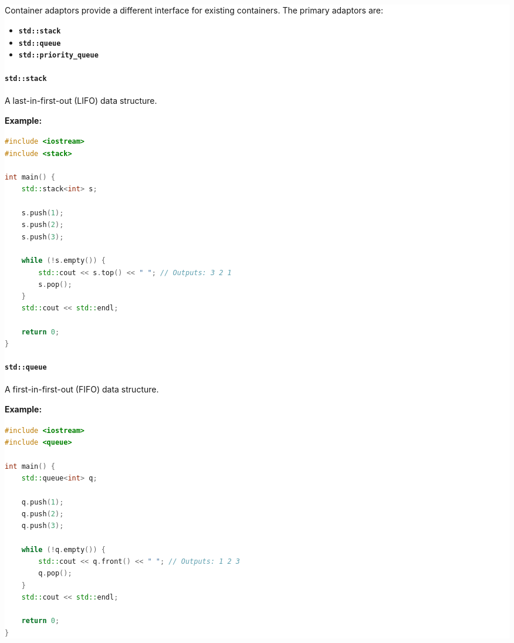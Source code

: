 Container adaptors provide a different interface for existing containers. The primary adaptors are:

- **`std::stack`**
- **`std::queue`**
- **`std::priority_queue`**

#### `std::stack`

A last-in-first-out (LIFO) data structure.

**Example:**

```cpp
#include <iostream>
#include <stack>

int main() {
    std::stack<int> s;

    s.push(1);
    s.push(2);
    s.push(3);

    while (!s.empty()) {
        std::cout << s.top() << " "; // Outputs: 3 2 1
        s.pop();
    }
    std::cout << std::endl;

    return 0;
}
```

#### `std::queue`

A first-in-first-out (FIFO) data structure.

**Example:**

```cpp
#include <iostream>
#include <queue>

int main() {
    std::queue<int> q;

    q.push(1);
    q.push(2);
    q.push(3);

    while (!q.empty()) {
        std::cout << q.front() << " "; // Outputs: 1 2 3
        q.pop();
    }
    std::cout << std::endl;

    return 0;
}
```
